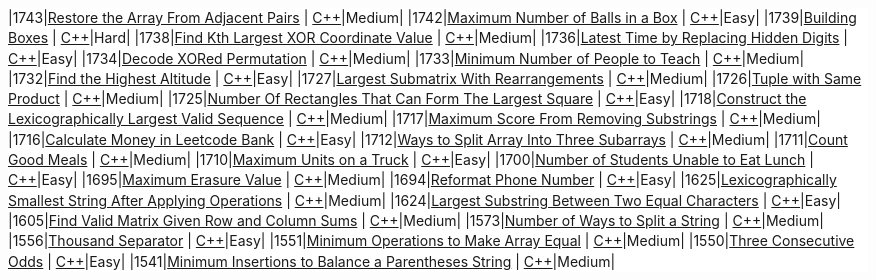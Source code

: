 |1743|[Restore the Array From Adjacent Pairs](https://leetcode.com/problems/restore-the-array-from-adjacent-pairs/) | [C++](./algorithms/cpp/restoreTheArrayFromAdjacentPairs/RestoreTheArrayFromAdjacentPairs.cpp)|Medium|
|1742|[Maximum Number of Balls in a Box](https://leetcode.com/problems/maximum-number-of-balls-in-a-box/) | [C++](./algorithms/cpp/maximumNumberOfBallsInABox/MaximumNumberOfBallsInABox.cpp)|Easy|
|1739|[Building Boxes](https://leetcode.com/problems/building-boxes/) | [C++](./algorithms/cpp/buildingBoxes/BuildingBoxes.cpp)|Hard|
|1738|[Find Kth Largest XOR Coordinate Value](https://leetcode.com/problems/find-kth-largest-xor-coordinate-value/) | [C++](./algorithms/cpp/findKthLargestXorCoordinateValue/FindKthLargestXorCoordinateValue.cpp)|Medium|
|1736|[Latest Time by Replacing Hidden Digits](https://leetcode.com/problems/latest-time-by-replacing-hidden-digits/) | [C++](./algorithms/cpp/latestTimeByReplacingHiddenDigits/LatestTimeByReplacingHiddenDigits.cpp)|Easy|
|1734|[Decode XORed Permutation](https://leetcode.com/problems/decode-xored-permutation/) | [C++](./algorithms/cpp/decodeXORedPermutation/DecodeXoredPermutation.cpp)|Medium|
|1733|[Minimum Number of People to Teach](https://leetcode.com/problems/minimum-number-of-people-to-teach/) | [C++](./algorithms/cpp/minimumNumberOfPeopleToTeach/MinimumNumberOfPeopleToTeach.cpp)|Medium|
|1732|[Find the Highest Altitude](https://leetcode.com/problems/find-the-highest-altitude/) | [C++](./algorithms/cpp/findTheHighestAltitude/FindTheHighestAltitude.cpp)|Easy|
|1727|[Largest Submatrix With Rearrangements](https://leetcode.com/problems/largest-submatrix-with-rearrangements/) | [C++](./algorithms/cpp/largestSubmatrixWithRearrangements/LargestSubmatrixWithRearrangements.cpp)|Medium|
|1726|[Tuple with Same Product](https://leetcode.com/problems/tuple-with-same-product/) | [C++](./algorithms/cpp/tupleWithSameProduct/TupleWithSameProduct.cpp)|Medium|
|1725|[Number Of Rectangles That Can Form The Largest Square](https://leetcode.com/problems/number-of-rectangles-that-can-form-the-largest-square/) | [C++](./algorithms/cpp/numberOfRectanglesThatCanFormTheLargestSquare/NumberOfRectanglesThatCanFormTheLargestSquare.cpp)|Easy|
|1718|[Construct the Lexicographically Largest Valid Sequence](https://leetcode.com/problems/construct-the-lexicographically-largest-valid-sequence/) | [C++](./algorithms/cpp/constructTheLexicographicallyLargestValidSequence/ConstructTheLexicographicallyLargestValidSequence.cpp)|Medium|
|1717|[Maximum Score From Removing Substrings](https://leetcode.com/problems/maximum-score-from-removing-substrings/) | [C++](./algorithms/cpp/maximumScoreFromRemovingSubstrings/MaximumScoreFromRemovingSubstrings.cpp)|Medium|
|1716|[Calculate Money in Leetcode Bank](https://leetcode.com/problems/calculate-money-in-leetcode-bank/) | [C++](./algorithms/cpp/calculateMoneyInLeetcodeBank/CalculateMoneyInLeetcodeBank.cpp)|Easy|
|1712|[Ways to Split Array Into Three Subarrays](https://leetcode.com/problems/ways-to-split-array-into-three-subarrays/) | [C++](./algorithms/cpp/waysToSplitArrayIntoThreeSubarrays/WaysToSplitArrayIntoThreeSubarrays.cpp)|Medium|
|1711|[Count Good Meals](https://leetcode.com/problems/count-good-meals/) | [C++](./algorithms/cpp/countGoodMeals/CountGoodMeals.cpp)|Medium|
|1710|[Maximum Units on a Truck](https://leetcode.com/problems/maximum-units-on-a-truck/) | [C++](./algorithms/cpp/maximumUnitsOnATruck/MaximumUnitsOnATruck.cpp)|Easy|
|1700|[Number of Students Unable to Eat Lunch](https://leetcode.com/problems/number-of-students-unable-to-eat-lunch/) | [C++](./algorithms/cpp/numberOfStudentsUnableToEatLunch/NumberOfStudentsUnableToEatLunch.cpp)|Easy|
|1695|[Maximum Erasure Value](https://leetcode.com/problems/maximum-erasure-value/) | [C++](./algorithms/cpp/maximumErasureValue/MaximumErasureValue.cpp)|Medium|
|1694|[Reformat Phone Number](https://leetcode.com/problems/reformat-phone-number/) | [C++](./algorithms/cpp/reformatPhoneNumber/ReformatPhoneNumber.cpp)|Easy|
|1625|[Lexicographically Smallest String After Applying Operations](https://leetcode.com/problems/lexicographically-smallest-string-after-applying-operations/) | [C++](./algorithms/cpp/lexicographicallySmallestStringAfterApplyingOperations/LexicographicallySmallestStringAfterApplyingOperations.cpp)|Medium|
|1624|[Largest Substring Between Two Equal Characters](https://leetcode.com/problems/largest-substring-between-two-equal-characters/) | [C++](./algorithms/cpp/largestSubstringBetweenTwoEqualCharacters/LargestSubstringBetweenTwoEqualCharacters.cpp)|Easy|
|1605|[Find Valid Matrix Given Row and Column Sums](https://leetcode.com/problems/find-valid-matrix-given-row-and-column-sums/) | [C++](./algorithms/cpp/FindValidMatrixGivenRowAndColumnSums/FindValidMatrixGivenRowAndColumnSums.cpp)|Medium|
|1573|[Number of Ways to Split a String](https://leetcode.com/problems/number-of-ways-to-split-a-string/) | [C++](./algorithms/cpp/NumberOfWaysToSplitString/NumberOfWaysToSplitString.cpp)|Medium|
|1556|[Thousand Separator](https://leetcode.com/problems/thousand-separator/) | [C++](./algorithms/cpp/thousandSeparator/ThousandSeparator.cpp)|Easy|
|1551|[Minimum Operations to Make Array Equal](https://leetcode.com/problems/minimum-operations-to-make-array-equal/) | [C++](./algorithms/cpp/minimumOperationsToMakeArrayEqual/MinimumOperationsToMakeArrayEqual.cpp)|Medium|
|1550|[Three Consecutive Odds](https://leetcode.com/problems/three-consecutive-odds/) | [C++](./algorithms/cpp/threeConsecutiveOdds/ThreeConsecutiveOdds.cpp)|Easy|
|1541|[Minimum Insertions to Balance a Parentheses String](https://leetcode.com/problems/minimum-insertions-to-balance-a-parentheses-string/) | [C++](./algorithms/cpp/minimumInsertionsToBalanceAParenthesesString/MinimumInsertionsToBalanceAParenthesesString.cpp)|Medium|